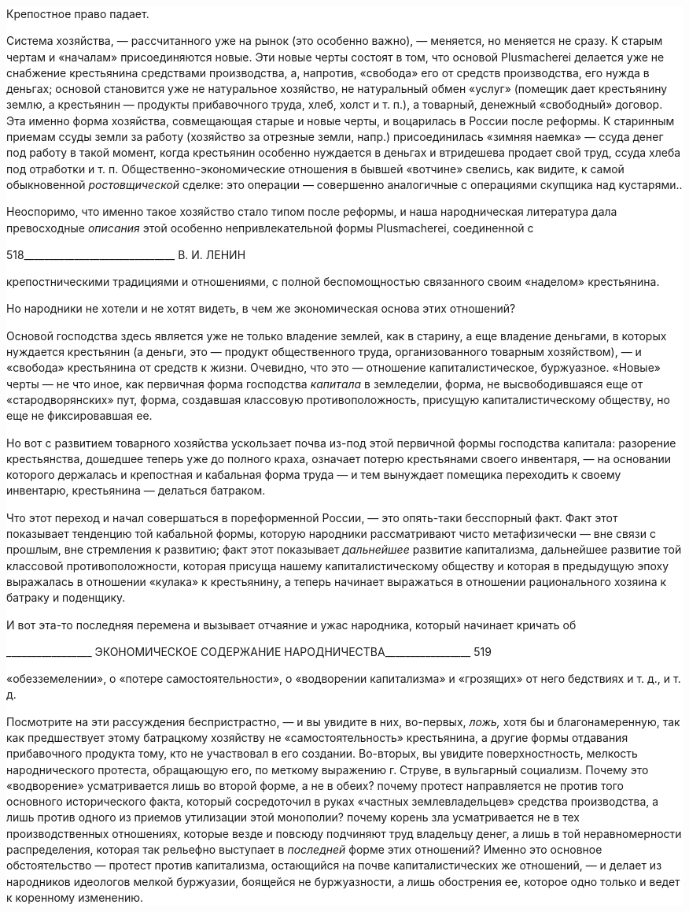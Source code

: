 Крепостное право падает.

Система хозяйства, — рассчитанного уже на рынок (это особенно важно), — меняет­ся, но меняется не сразу. К старым чертам и «началам» присоединяются новые. Эти но­вые черты состоят в том, что основой Plusmacherei делается уже не снабжение крестья­нина средствами производства, а, напротив, «свобода» его от средств производства, его нужда в деньгах; основой становится уже не натуральное хозяйство, не натуральный обмен «услуг» (помещик дает крестьянину землю, а крестьянин — продукты прибавоч­ного труда, хлеб, холст и т. п.), а товарный, денежный «свободный» договор. Эта имен­но форма хозяйства, совмещающая старые и новые черты, и воцарилась в России после реформы. К старинным приемам ссуды земли за работу (хозяйство за отрезные земли, напр.) присоединилась «зимняя наемка» — ссуда денег под работу в такой момент, ко­гда крестьянин особенно нуждается в деньгах и втридешева продает свой труд, ссуда хлеба под отработки и т. п. Общественно-экономические отношения в бывшей «вотчи­не» свелись, как видите, к самой обыкновенной _ростовщической_ сделке: это операции — совершенно аналогичные с операциями скупщика над кустарями..

Неоспоримо, что именно такое хозяйство стало типом после реформы, и наша на­родническая литература дала превосходные _описания_ этой особенно непривлекатель­ной формы Plusmacherei, соединенной с

  

518______________________________ В. И. ЛЕНИН

крепостническими традициями и отношениями, с полной беспомощностью связанного своим «наделом» крестьянина.

Но народники не хотели и не хотят видеть, в чем же экономическая основа этих от­ношений?

Основой господства здесь является уже не только владение землей, как в старину, а еще владение деньгами, в которых нуждается крестьянин (а деньги, это — продукт об­щественного труда, организованного товарным хозяйством), — и «свобода» крестьяни­на от средств к жизни. Очевидно, что это — отношение капиталистическое, буржуаз­ное. «Новые» черты — не что иное, как первичная форма господства _капитала_ в зем­леделии, форма, не высвободившаяся еще от «стародворянских» пут, форма, создавшая классовую противоположность, присущую капиталистическому обществу, но еще не фиксировавшая ее.

Но вот с развитием товарного хозяйства ускользает почва из-под этой первичной формы господства капитала: разорение крестьянства, дошедшее теперь уже до полного краха, означает потерю крестьянами своего инвентаря, — на основании которого дер­жалась и крепостная и кабальная форма труда — и тем вынуждает помещика перехо­дить к своему инвентарю, крестьянина — делаться батраком.

Что этот переход и начал совершаться в пореформенной России, — это опять-таки бесспорный факт. Факт этот показывает тенденцию той кабальной формы, которую на­родники рассматривают чисто метафизически — вне связи с прошлым, вне стремления к развитию; факт этот показывает _дальнейшее_ развитие капитализма, дальнейшее раз­витие той классовой противоположности, которая присуща нашему капиталистическо­му обществу и которая в предыдущую эпоху выражалась в отношении «кулака» к кре­стьянину, а теперь начинает выражаться в отношении рационального хозяина к батраку и поденщику.

И вот эта-то последняя перемена и вызывает отчаяние и ужас народника, который начинает кричать об

  

_________________ ЭКОНОМИЧЕСКОЕ СОДЕРЖАНИЕ НАРОДНИЧЕСТВА_________________ 519

«обезземелении», о «потере самостоятельности», о «водворении капитализма» и «гро­зящих» от него бедствиях и т. д., и т. д.

Посмотрите на эти рассуждения беспристрастно, — и вы увидите в них, во-первых, _ложь,_ хотя бы и благонамеренную, так как предшествует этому батрацкому хозяйству не «самостоятельность» крестьянина, а другие формы отдавания прибавочного продук­та тому, кто не участвовал в его создании. Во-вторых, вы увидите поверхностность, мелкость народнического протеста, обращающую его, по меткому выражению г. Струве, в вульгарный социализм. Почему это «водворение» усматривается лишь во второй форме, а не в обеих? почему протест направляется не против того основного ис­торического факта, который сосредоточил в руках «частных землевладельцев» средства производства, а лишь против одного из приемов утилизации этой монополии? почему корень зла усматривается не в тех производственных отношениях, которые везде и по­всюду подчиняют труд владельцу денег, а лишь в той неравномерности распределения, которая так рельефно выступает в _последней_ форме этих отношений? Именно это ос­новное обстоятельство — протест против капитализма, остающийся на почве капитали­стических же отношений, — и делает из народников идеологов мелкой буржуазии, боящейся не буржуазности, а лишь обострения ее, которое одно только и ведет к ко­ренному изменению.
